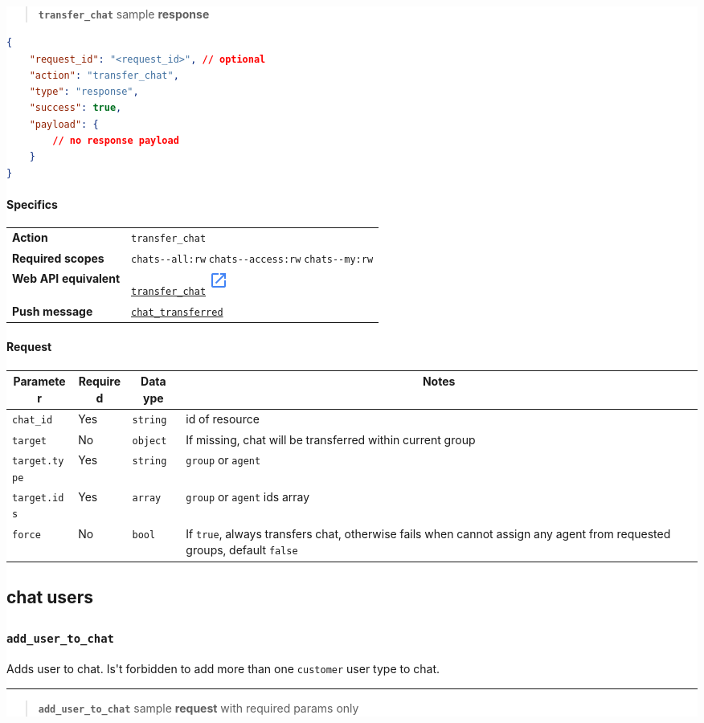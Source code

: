 

> **`transfer_chat`** sample **response** 

```json
{
	"request_id": "<request_id>", // optional
	"action": "transfer_chat",
	"type": "response",
	"success": true,
	"payload": {
		// no response payload
	}
}
```

#### Specifics

|  |  |
|-------|--------|
| **Action**   | `transfer_chat`  |
| __Required scopes__| `chats--all:rw` `chats--access:rw` `chats--my:rw`|
| **Web API equivalent**| [`transfer_chat`](../agent-chat-web-api/#transfer-chat) <sup>[![LiveChat Link](link.svg)](../agent-chat-web-api/#transfer-chat)</sup> |
| **Push message**| [`chat_transferred`](#chat-transferred)  |


#### Request


| Parameter | Required | Data ype     | Notes                                                                                                                 |
| -------------- | -------- | -------- | --------------------------------------------------------------------------------------------------------------------- |
| `chat_id`      | Yes      | `string` | id of resource                                                               |
| `target`       | No       | `object` | If missing, chat will be transferred within current group                    |
| `target.type`  | Yes      | `string` | `group` or `agent`                                                           |
| `target.ids`   | Yes      | `array`  | `group` or `agent` ids array                                                 |
| `force`        | No       | `bool`   | If `true`, always transfers chat, otherwise fails when cannot assign any agent from requested groups, default `false` |



## chat users

### `add_user_to_chat`

Adds user to chat. Is't forbidden to add more than one `customer` user type to chat.

------------------------------------------------------------------------------------------

> **`add_user_to_chat`** sample **request** with required params only
